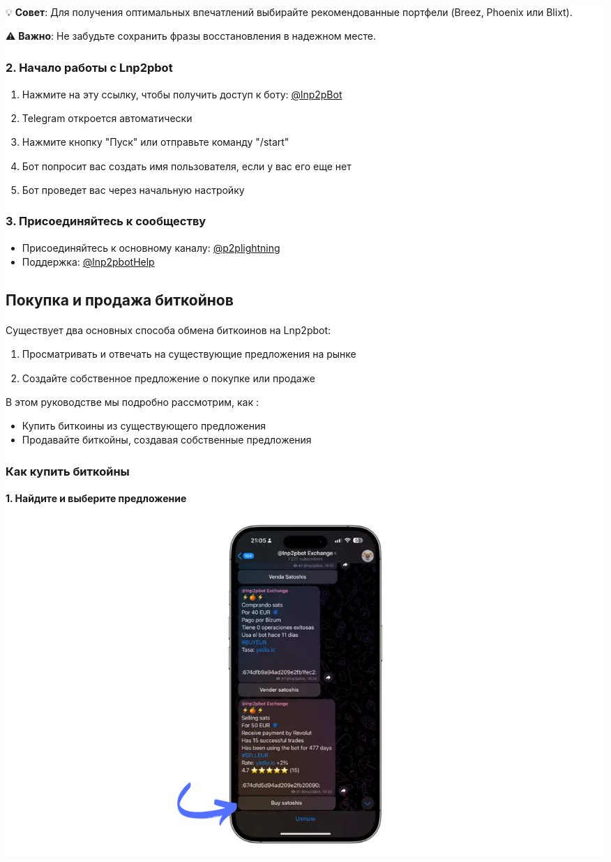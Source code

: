 💡 **Совет**: Для получения оптимальных впечатлений выбирайте рекомендованные портфели (Breez, Phoenix или Blixt).

⚠️ **Важно**: Не забудьте сохранить фразы восстановления в надежном месте.

### 2. Начало работы с Lnp2pbot

1. Нажмите на эту ссылку, чтобы получить доступ к боту: [@lnp2pBot](https://t.me/lnp2pbot)

2. Telegram откроется автоматически

3. Нажмите кнопку "Пуск" или отправьте команду "/start"

4. Бот попросит вас создать имя пользователя, если у вас его еще нет

5. Бот проведет вас через начальную настройку

### 3. Присоединяйтесь к сообществу


- Присоединяйтесь к основному каналу: [@p2plightning](https://t.me/p2plightning)
- Поддержка: [@lnp2pbotHelp](https://t.me/lnp2pbotHelp)

## Покупка и продажа биткойнов

Существует два основных способа обмена биткоинов на Lnp2pbot:

1. Просматривать и отвечать на существующие предложения на рынке

2. Создайте собственное предложение о покупке или продаже

В этом руководстве мы подробно рассмотрим, как :


- Купить биткоины из существующего предложения
- Продавайте биткойны, создавая собственные предложения

### Как купить биткойны

**1. Найдите и выберите предложение**

![Sélection d'une offre de vente](assets/fr/01.webp)
